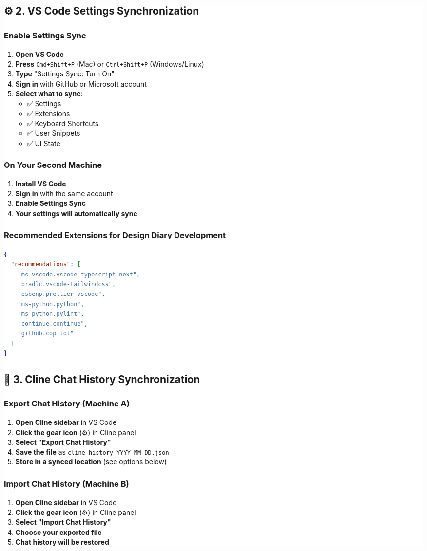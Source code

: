 ## ⚙️ 2. VS Code Settings Synchronization

### Enable Settings Sync
1. **Open VS Code**
2. **Press** `Cmd+Shift+P` (Mac) or `Ctrl+Shift+P` (Windows/Linux)
3. **Type** "Settings Sync: Turn On"
4. **Sign in** with GitHub or Microsoft account
5. **Select what to sync**:
   - ✅ Settings
   - ✅ Extensions
   - ✅ Keyboard Shortcuts
   - ✅ User Snippets
   - ✅ UI State

### On Your Second Machine
1. **Install VS Code**
2. **Sign in** with the same account
3. **Enable Settings Sync**
4. **Your settings will automatically sync**

### Recommended Extensions for Design Diary Development
```json
{
  "recommendations": [
    "ms-vscode.vscode-typescript-next",
    "bradlc.vscode-tailwindcss",
    "esbenp.prettier-vscode",
    "ms-python.python",
    "ms-python.pylint",
    "continue.continue",
    "github.copilot"
  ]
}
```

## 💬 3. Cline Chat History Synchronization

### Export Chat History (Machine A)
1. **Open Cline sidebar** in VS Code
2. **Click the gear icon** (⚙️) in Cline panel
3. **Select "Export Chat History"**
4. **Save the file** as `cline-history-YYYY-MM-DD.json`
5. **Store in a synced location** (see options below)

### Import Chat History (Machine B)
1. **Open Cline sidebar** in VS Code
2. **Click the gear icon** (⚙️) in Cline panel
3. **Select "Import Chat History"**
4. **Choose your exported file**
5. **Chat history will be restored**
